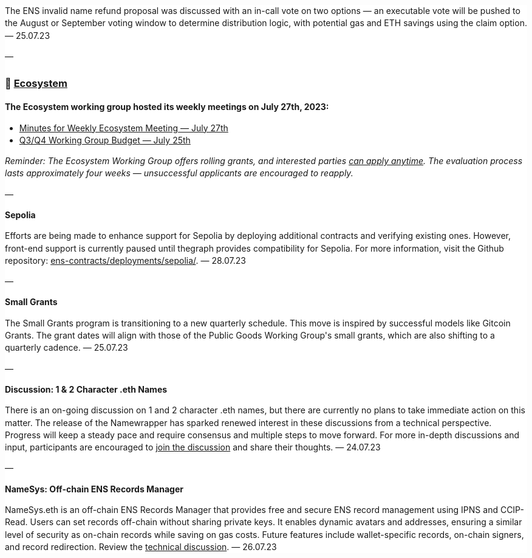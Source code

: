The ENS invalid name refund proposal was discussed with an in-call vote on two options — an executable vote will be pushed to the August or September voting window to determine distribution logic, with potential gas and ETH savings using the claim option. — 25.07.23

—

### 🌱 [Ecosystem](https://discuss.ens.domains/c/ens-ecosystem/32)

**The Ecosystem working group hosted its weekly meetings on July 27th, 2023:**

* [Minutes for Weekly Ecosystem Meeting — July 27th](https://discuss.ens.domains/t/ens-ecosystem-working-group-weekly-meeting-12pm-et-thursday/15985/59?u=estmcmxci)
* [Q3/Q4 Working Group Budget — July 25th](https://discuss.ens.domains/t/q3-q4-2023-budget-ens-ecosystem-working-group/17536?u=estmcmxci)

_Reminder: The Ecosystem Working Group offers rolling grants, and interested parties_ [_can apply anytime_](https://app.deform.cc/form/9250f669-ee0e-4e7b-ba5d-5d4eb3813422/)_. The evaluation process lasts approximately four weeks — unsuccessful applicants are encouraged to reapply._

—

**Sepolia**

Efforts are being made to enhance support for Sepolia by deploying additional contracts and verifying existing ones. However, front-end support is currently paused until thegraph provides compatibility for Sepolia. For more information, visit the Github repository: [ens-contracts/deployments/sepolia/](https://github.com/ensdomains/ens-contracts/tree/testnet-deploy/deployments/sepolia). — 28.07.23

—

**Small Grants**

The Small Grants program is transitioning to a new quarterly schedule. This move is inspired by successful models like Gitcoin Grants. The grant dates will align with those of the Public Goods Working Group's small grants, which are also shifting to a quarterly cadence. — 25.07.23

—

**Discussion: 1 & 2 Character .eth Names**

There is an on-going discussion on 1 and 2 character .eth names, but there are currently no plans to take immediate action on this matter. The release of the Namewrapper has sparked renewed interest in these discussions from a technical perspective. Progress will keep a steady pace and require consensus and multiple steps to move forward. For more in-depth discussions and input, participants are encouraged to [join the discussion](https://discuss.ens.domains/t/1-and-2-character-eth-names/17527) and share their thoughts. — 24.07.23

—

**NameSys: Off-chain ENS Records Manager**

NameSys.eth is an off-chain ENS Records Manager that provides free and secure ENS record management using IPNS and CCIP-Read. Users can set records off-chain without sharing private keys. It enables dynamic avatars and addresses, ensuring a similar level of security as on-chain records while saving on gas costs. Future features include wallet-specific records, on-chain signers, and record redirection. Review the [technical discussion](https://discuss.ens.domains/t/namesys-off-chain-secure-records-are-here/17525/19). — 26.07.23
